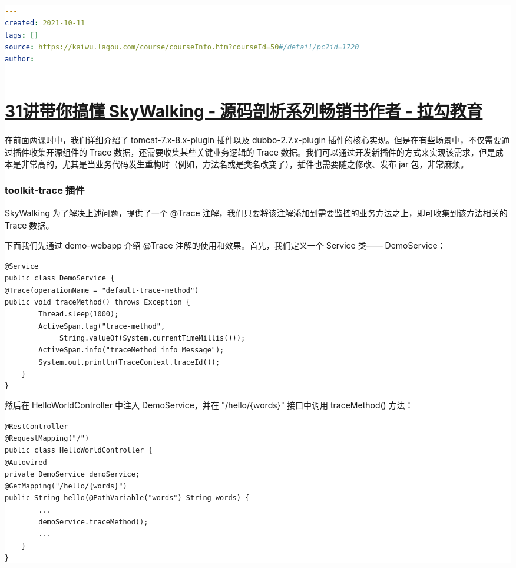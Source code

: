```yaml
---
created: 2021-10-11
tags: []
source: https://kaiwu.lagou.com/course/courseInfo.htm?courseId=50#/detail/pc?id=1720
author: 
---
```


# [31讲带你搞懂 SkyWalking - 源码剖析系列畅销书作者 - 拉勾教育](https://kaiwu.lagou.com/course/courseInfo.htm?courseId=50#/detail/pc?id=1720)


在前面两课时中，我们详细介绍了 tomcat-7.x-8.x-plugin 插件以及 dubbo-2.7.x-plugin 插件的核心实现。但是在有些场景中，不仅需要通过插件收集开源组件的 Trace 数据，还需要收集某些关键业务逻辑的 Trace 数据。我们可以通过开发新插件的方式来实现该需求，但是成本是非常高的，尤其是当业务代码发生重构时（例如，方法名或是类名改变了），插件也需要随之修改、发布 jar 包，非常麻烦。

### toolkit-trace 插件

SkyWalking 为了解决上述问题，提供了一个 @Trace 注解，我们只要将该注解添加到需要监控的业务方法之上，即可收集到该方法相关的 Trace 数据。

下面我们先通过 demo-webapp 介绍 @Trace 注解的使用和效果。首先，我们定义一个 Service 类—— DemoService：

```
@Service 
public class DemoService {
@Trace(operationName = "default-trace-method")
public void traceMethod() throws Exception {
        Thread.sleep(1000);
        ActiveSpan.tag("trace-method", 
             String.valueOf(System.currentTimeMillis()));
        ActiveSpan.info("traceMethod info Message");
        System.out.println(TraceContext.traceId()); 
    }
}
```

然后在 HelloWorldController 中注入 DemoService，并在 "/hello/{words}" 接口中调用 traceMethod() 方法：

```
@RestController
@RequestMapping("/")
public class HelloWorldController {
@Autowired
private DemoService demoService;
@GetMapping("/hello/{words}")
public String hello(@PathVariable("words") String words) {
        ... 
        demoService.traceMethod();
        ... 
    }
}
```
